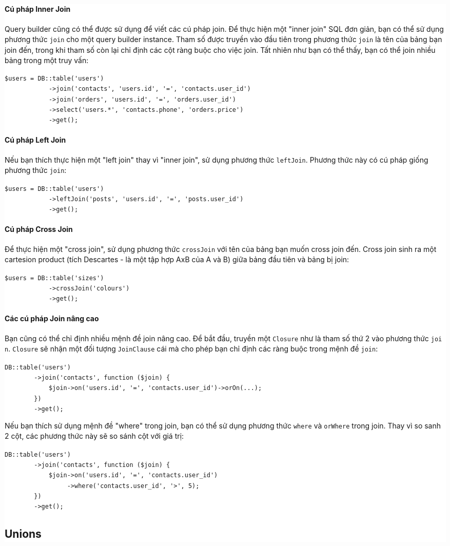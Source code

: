 #### Cú pháp Inner Join

Query builder cũng có thể được sử dụng để viết các cú pháp join. Để thực hiện một "inner join" SQL đơn giản, bạn có thể sử dụng phương thức `join` cho một query builder instance. Tham số được truyền vào đầu tiên trong phương thức `join` là tên của bảng bạn join đến, trong khi tham số còn lại chỉ định các cột ràng buộc cho việc join. Tất nhiên như bạn có thể thấy, bạn có thể join nhiều bảng trong một truy vấn:

    $users = DB::table('users')
                ->join('contacts', 'users.id', '=', 'contacts.user_id')
                ->join('orders', 'users.id', '=', 'orders.user_id')
                ->select('users.*', 'contacts.phone', 'orders.price')
                ->get();

#### Cú pháp Left Join

Nếu bạn thích thực hiện một "left join" thay vì "inner join", sử dụng phương thức `leftJoin`. Phương thức này có cú pháp giống phương thức `join`: 

    $users = DB::table('users')
                ->leftJoin('posts', 'users.id', '=', 'posts.user_id')
                ->get();

#### Cú pháp Cross Join

Để thực hiện một "cross join", sử dụng phương thức `crossJoin` với tên của bảng bạn muốn cross join đến. Cross join sinh ra một cartesion product (tích Descartes - là một tập hợp AxB của A và B) giữa bảng đầu tiên và bảng bị join:

    $users = DB::table('sizes')
                ->crossJoin('colours')
                ->get();

#### Các cú pháp Join nâng cao

Bạn cũng có thể chỉ định nhiều mệnh đề join nâng cao. Để bắt đầu, truyền một `Closure` như là tham số thứ 2 vào phương thức `join`. `Closure` sẽ nhận một đối tượng `JoinClause` cái mà cho phép bạn chỉ định các ràng buộc trong mệnh đề `join`:

    DB::table('users')
            ->join('contacts', function ($join) {
                $join->on('users.id', '=', 'contacts.user_id')->orOn(...);
            })
            ->get();

Nếu bạn thích sử dụng mệnh đề "where" trong join, bạn có thể sử dụng phương thức `where` và `orWhere` trong join. Thay vì so sanh 2 cột, các phương thức này sẽ so sánh cột với giá trị:

    DB::table('users')
            ->join('contacts', function ($join) {
                $join->on('users.id', '=', 'contacts.user_id')
                     ->where('contacts.user_id', '>', 5);
            })
            ->get();

<a name="unions"></a>
## Unions
